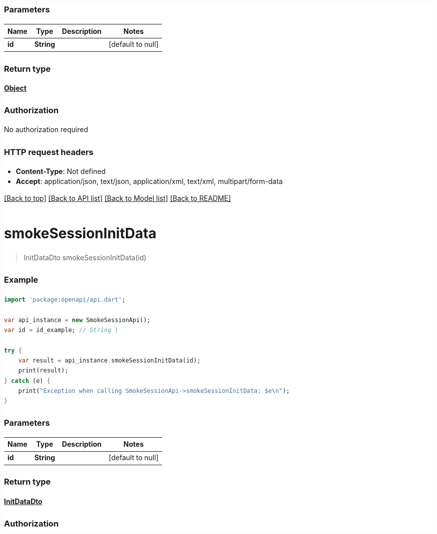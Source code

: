 ### Parameters

Name | Type | Description  | Notes
------------- | ------------- | ------------- | -------------
 **id** | **String**|  | [default to null]

### Return type

[**Object**](Object.md)

### Authorization

No authorization required

### HTTP request headers

 - **Content-Type**: Not defined
 - **Accept**: application/json, text/json, application/xml, text/xml, multipart/form-data

[[Back to top]](#) [[Back to API list]](../README.md#documentation-for-api-endpoints) [[Back to Model list]](../README.md#documentation-for-models) [[Back to README]](../README.md)

# **smokeSessionInitData**
> InitDataDto smokeSessionInitData(id)



### Example 
```dart
import 'package:openapi/api.dart';

var api_instance = new SmokeSessionApi();
var id = id_example; // String | 

try { 
    var result = api_instance.smokeSessionInitData(id);
    print(result);
} catch (e) {
    print("Exception when calling SmokeSessionApi->smokeSessionInitData: $e\n");
}
```

### Parameters

Name | Type | Description  | Notes
------------- | ------------- | ------------- | -------------
 **id** | **String**|  | [default to null]

### Return type

[**InitDataDto**](InitDataDto.md)

### Authorization
